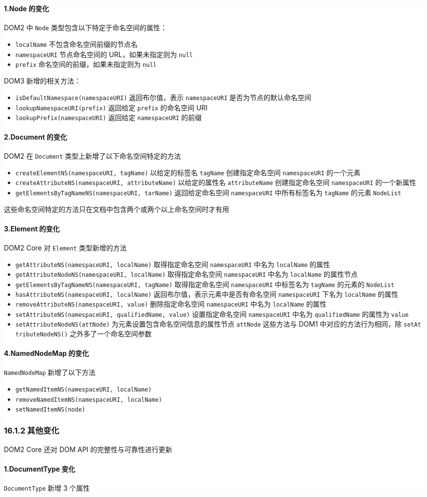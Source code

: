 #### 1.Node 的变化

DOM2 中 `Node` 类型包含以下特定于命名空间的属性：

- `localName` 不包含命名空间前缀的节点名
- `namespaceURI` 节点命名空间的 URL，如果未指定则为 `null`
- `prefix` 命名空间的前缀，如果未指定则为 `null`

DOM3 新增的相关方法：

- `isDefaultNamespace(namespaceURI)` 返回布尔值，表示 `namespaceURI` 是否为节点的默认命名空间
- `lookupNamespaceURI(prefix)` 返回给定 `prefix` 的命名空间 URI
- `lookupPrefix(namespaceURI)` 返回给定 `namespaceURI` 的前缀

#### 2.Document 的变化

DOM2 在 `Document` 类型上新增了以下命名空间特定的方法

- `createElementNS(namespaceURI, tagName)` 以给定的标签名 `tagName` 创建指定命名空间 `namespaceURI` 的一个元素
- `createAttributeNS(namespaceURI, attributeName)` 以给定的属性名 `attributeName` 创建指定命名空间 `namespaceURI` 的一个新属性
- `getElementsByTagNameNS(namespaceURI, tarName)` 返回给定命名空间 `namespaceURI` 中所有标签名为 `tagName` 的元素 `NodeList`

这些命名空间特定的方法只在文档中包含两个或两个以上命名空间时才有用

#### 3.Element 的变化

DOM2 Core 对 `Element` 类型新增的方法

- `getAttributeNS(namespaceURI, localName)` 取得指定命名空间 `namespaceURI` 中名为 `localName` 的属性
- `getAttributeNodeNS(namespaceURI, localName)` 取得指定命名空间 `namespaceURI` 中名为 `localName` 的属性节点
- `getElementsByTagNameNS(namespaceURI, tagName)` 取得指定命名空间 `namespaceURI` 中标签名为 `tagName` 的元素的 `NodeList`
- `hasAttributeNS(namespaceURI, localName)` 返回布尔值，表示元素中是否有命名空间 `namespaceURI` 下名为 `localName` 的属性
- `removeAttributeNS(namespaceURI, value)` 删除指定命名空间 `namespaceURI` 中名为 `localName` 的属性
- `setAttributeNS(namespaceURI, qualifiedName, value)` 设置指定命名空间 `namespaceURI` 中名为 `qualifiedName` 的属性为 `value`
- `setAttributeNodeNS(attNode)` 为元素设置包含命名空间信息的属性节点 `attNode` 这些方法与 DOM1 中对应的方法行为相同，除 `setAttributeNodeNS()` 之外多了一个命名空间参数

#### 4.NamedNodeMap 的变化

`NamedNodeMap` 新增了以下方法

- `getNamedItemNS(namespaceURI, localName)`
- `removeNamedItemNS(namespaceURI, localName)`
- `setNamedItemNS(node)`

### 16.1.2 其他变化

DOM2 Core 还对 DOM API 的完整性与可靠性进行更新

#### 1.DocumentType 变化

`DocumentType` 新增 3 个属性
